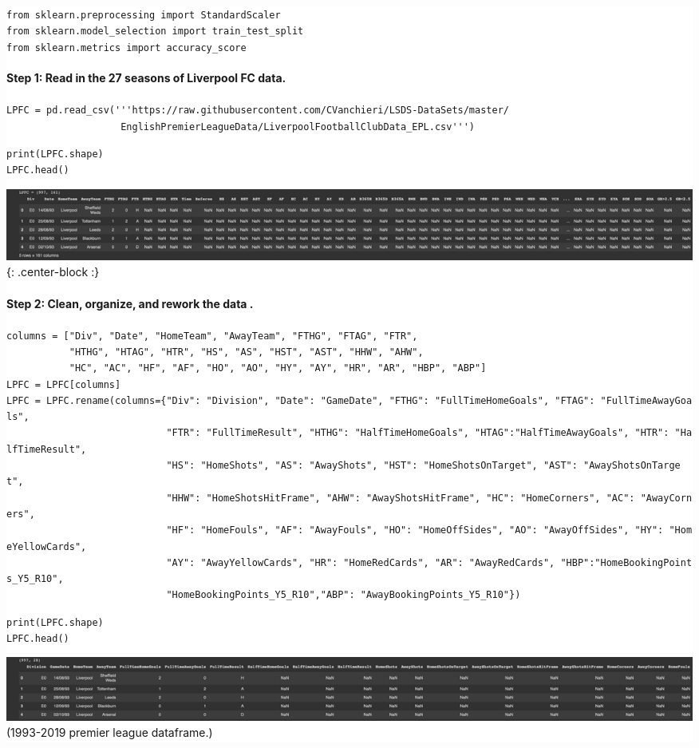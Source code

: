```
from sklearn.preprocessing import StandardScaler
from sklearn.model_selection import train_test_split
from sklearn.metrics import accuracy_score
```

#### Step 1: Read in the 27 seasons of Liverpool FC data.
```
LPFC = pd.read_csv('''https://raw.githubusercontent.com/CVanchieri/LSDS-DataSets/master/
                    EnglishPremierLeagueData/LiverpoolFootballClubData_EPL.csv''')
```
```
print(LPFC.shape)
LPFC.head()
```
![LiverpoolFootballClub](/assets/images/LiverPoolFCPredictions/LPFC1.png){: .center-block :}

#### Step 2: Clean, organize, and rework the data .
```
columns = ["Div", "Date", "HomeTeam", "AwayTeam", "FTHG", "FTAG", "FTR", 
           "HTHG", "HTAG", "HTR", "HS", "AS", "HST", "AST", "HHW", "AHW", 
           "HC", "AC", "HF", "AF", "HO", "AO", "HY", "AY", "HR", "AR", "HBP", "ABP"]
LPFC = LPFC[columns]
LPFC = LPFC.rename(columns={"Div": "Division", "Date": "GameDate", "FTHG": "FullTimeHomeGoals", "FTAG": "FullTimeAwayGoals", 
                            "FTR": "FullTimeResult", "HTHG": "HalfTimeHomeGoals", "HTAG":"HalfTimeAwayGoals", "HTR": "HalfTimeResult", 
                            "HS": "HomeShots", "AS": "AwayShots", "HST": "HomeShotsOnTarget", "AST": "AwayShotsOnTarget", 
                            "HHW": "HomeShotsHitFrame", "AHW": "AwayShotsHitFrame", "HC": "HomeCorners", "AC": "AwayCorners", 
                            "HF": "HomeFouls", "AF": "AwayFouls", "HO": "HomeOffSides", "AO": "AwayOffSides", "HY": "HomeYellowCards",
                            "AY": "AwayYellowCards", "HR": "HomeRedCards", "AR": "AwayRedCards", "HBP":"HomeBookingPoints_Y5_R10",
                            "HomeBookingPoints_Y5_R10","ABP": "AwayBookingPoints_Y5_R10"})

```
```
print(LPFC.shape)
LPFC.head()
```
![LiverpoolFootballClub](/assets/images/LiverPoolFCPredictions/LPFC2.png) <br>
(1993-2019 premier league dataframe.)

